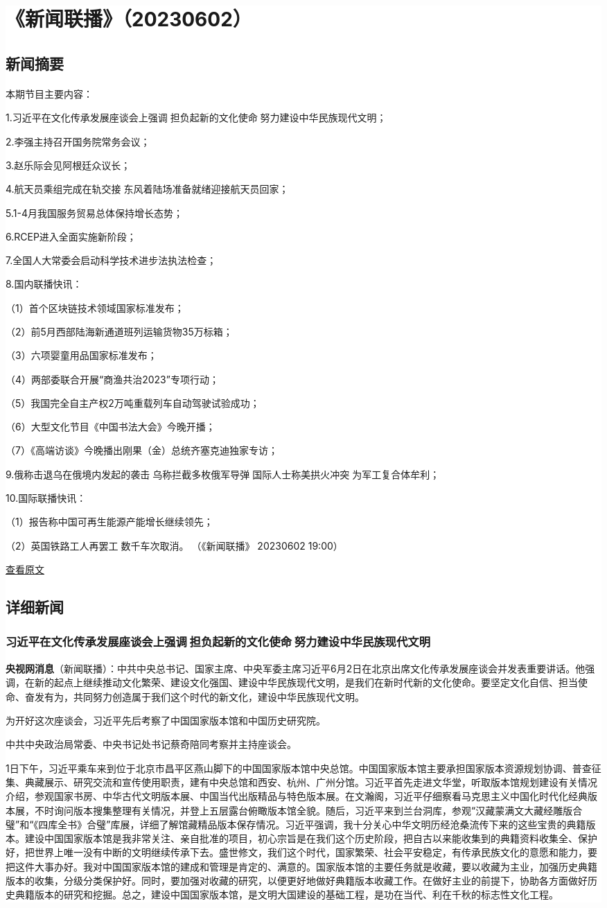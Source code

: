 # 《新闻联播》（20230602）

## 新闻摘要

本期节目主要内容：

1.习近平在文化传承发展座谈会上强调 担负起新的文化使命 努力建设中华民族现代文明；

2.李强主持召开国务院常务会议；

3.赵乐际会见阿根廷众议长；

4.航天员乘组完成在轨交接 东风着陆场准备就绪迎接航天员回家；

5.1-4月我国服务贸易总体保持增长态势；

6.RCEP进入全面实施新阶段；

7.全国人大常委会启动科学技术进步法执法检查；

8.国内联播快讯：

（1）首个区块链技术领域国家标准发布；

（2）前5月西部陆海新通道班列运输货物35万标箱；

（3）六项婴童用品国家标准发布；

（4）两部委联合开展“商渔共治2023”专项行动；

（5）我国完全自主产权2万吨重载列车自动驾驶试验成功；

（6）大型文化节目《中国书法大会》今晚开播；

（7）《高端访谈》今晚播出刚果（金）总统齐塞克迪独家专访；

9.俄称击退乌在俄境内发起的袭击 乌称拦截多枚俄军导弹 国际人士称美拱火冲突 为军工复合体牟利；

10.国际联播快讯：

（1）报告称中国可再生能源产能增长继续领先；

（2）英国铁路工人再罢工 数千车次取消。
（《新闻联播》 20230602 19:00）

[查看原文](https://tv.cctv.com/2023/06/02/VIDEVCKgVgkwXS99moQyHYo1230602.shtml)

## 详细新闻

### 习近平在文化传承发展座谈会上强调 担负起新的文化使命 努力建设中华民族现代文明

**央视网消息**（新闻联播）：中共中央总书记、国家主席、中央军委主席习近平6月2日在北京出席文化传承发展座谈会并发表重要讲话。他强调，在新的起点上继续推动文化繁荣、建设文化强国、建设中华民族现代文明，是我们在新时代新的文化使命。要坚定文化自信、担当使命、奋发有为，共同努力创造属于我们这个时代的新文化，建设中华民族现代文明。

为开好这次座谈会，习近平先后考察了中国国家版本馆和中国历史研究院。

中共中央政治局常委、中央书记处书记蔡奇陪同考察并主持座谈会。

1日下午，习近平乘车来到位于北京市昌平区燕山脚下的中国国家版本馆中央总馆。中国国家版本馆主要承担国家版本资源规划协调、普查征集、典藏展示、研究交流和宣传使用职责，建有中央总馆和西安、杭州、广州分馆。习近平首先走进文华堂，听取版本馆规划建设有关情况介绍，参观国家书房、中华古代文明版本展、中国当代出版精品与特色版本展。在文瀚阁，习近平仔细察看马克思主义中国化时代化经典版本展，不时询问版本搜集整理有关情况，并登上五层露台俯瞰版本馆全貌。随后，习近平来到兰台洞库，参观“汉藏蒙满文大藏经雕版合璧”和“《四库全书》合璧”库展，详细了解馆藏精品版本保存情况。习近平强调，我十分关心中华文明历经沧桑流传下来的这些宝贵的典籍版本。建设中国国家版本馆是我非常关注、亲自批准的项目，初心宗旨是在我们这个历史阶段，把自古以来能收集到的典籍资料收集全、保护好，把世界上唯一没有中断的文明继续传承下去。盛世修文，我们这个时代，国家繁荣、社会平安稳定，有传承民族文化的意愿和能力，要把这件大事办好。我对中国国家版本馆的建成和管理是肯定的、满意的。国家版本馆的主要任务就是收藏，要以收藏为主业，加强历史典籍版本的收集，分级分类保护好。同时，要加强对收藏的研究，以便更好地做好典籍版本收藏工作。在做好主业的前提下，协助各方面做好历史典籍版本的研究和挖掘。总之，建设中国国家版本馆，是文明大国建设的基础工程，是功在当代、利在千秋的标志性文化工程。
